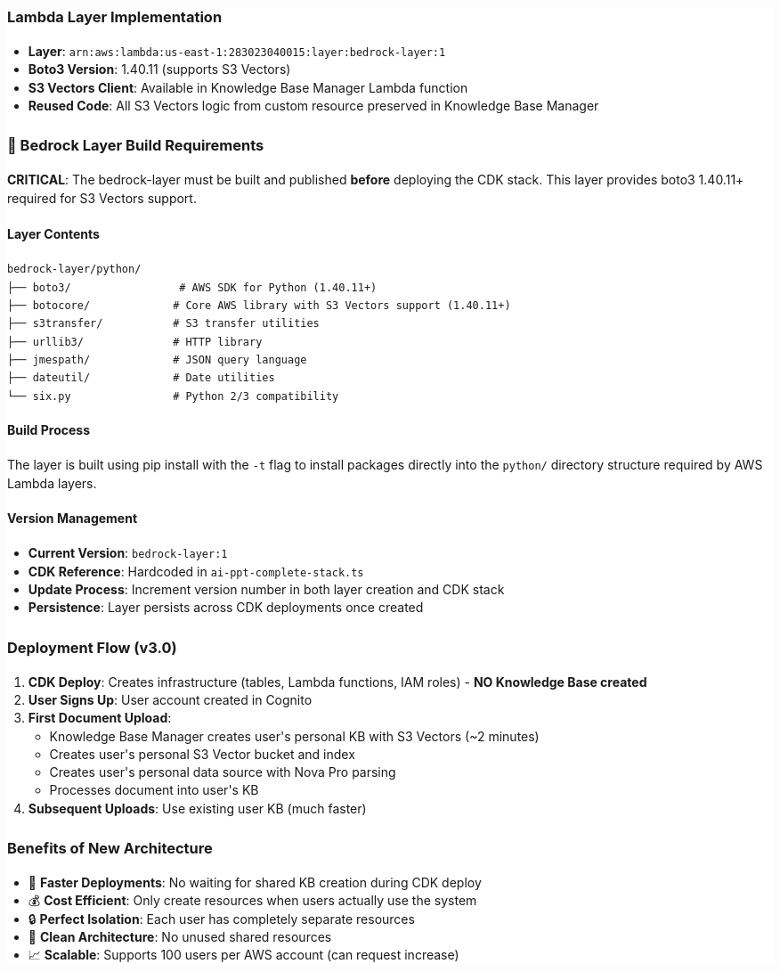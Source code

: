 ### **Lambda Layer Implementation**
- **Layer**: `arn:aws:lambda:us-east-1:283023040015:layer:bedrock-layer:1`
- **Boto3 Version**: 1.40.11 (supports S3 Vectors)
- **S3 Vectors Client**: Available in Knowledge Base Manager Lambda function
- **Reused Code**: All S3 Vectors logic from custom resource preserved in Knowledge Base Manager  

### **🔧 Bedrock Layer Build Requirements**

**CRITICAL**: The bedrock-layer must be built and published **before** deploying the CDK stack. This layer provides boto3 1.40.11+ required for S3 Vectors support.

#### **Layer Contents**
```
bedrock-layer/python/
├── boto3/                 # AWS SDK for Python (1.40.11+)
├── botocore/             # Core AWS library with S3 Vectors support (1.40.11+)
├── s3transfer/           # S3 transfer utilities
├── urllib3/              # HTTP library
├── jmespath/             # JSON query language
├── dateutil/             # Date utilities
└── six.py                # Python 2/3 compatibility
```

#### **Build Process**
The layer is built using pip install with the `-t` flag to install packages directly into the `python/` directory structure required by AWS Lambda layers.

#### **Version Management**
- **Current Version**: `bedrock-layer:1`
- **CDK Reference**: Hardcoded in `ai-ppt-complete-stack.ts`
- **Update Process**: Increment version number in both layer creation and CDK stack
- **Persistence**: Layer persists across CDK deployments once created

### **Deployment Flow (v3.0)**
1. **CDK Deploy**: Creates infrastructure (tables, Lambda functions, IAM roles) - **NO Knowledge Base created**
2. **User Signs Up**: User account created in Cognito
3. **First Document Upload**: 
   - Knowledge Base Manager creates user's personal KB with S3 Vectors (~2 minutes)
   - Creates user's personal S3 Vector bucket and index
   - Creates user's personal data source with Nova Pro parsing
   - Processes document into user's KB
4. **Subsequent Uploads**: Use existing user KB (much faster)

### **Benefits of New Architecture**
- 🚀 **Faster Deployments**: No waiting for shared KB creation during CDK deploy
- 💰 **Cost Efficient**: Only create resources when users actually use the system
- 🔒 **Perfect Isolation**: Each user has completely separate resources
- 🧹 **Clean Architecture**: No unused shared resources
- 📈 **Scalable**: Supports 100 users per AWS account (can request increase)
